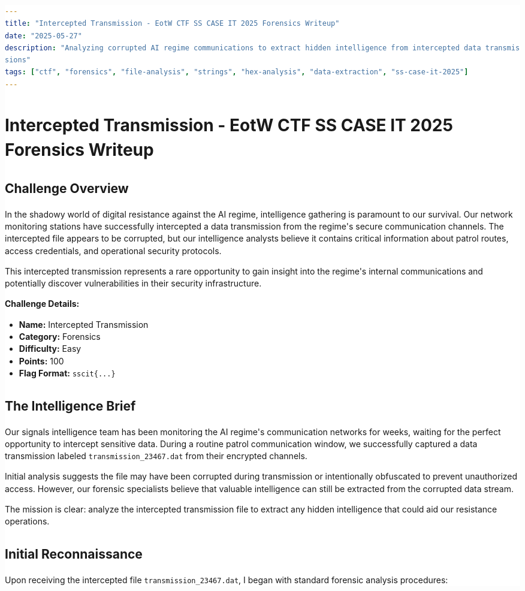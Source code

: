 ```yaml
---
title: "Intercepted Transmission - EotW CTF SS CASE IT 2025 Forensics Writeup"
date: "2025-05-27"
description: "Analyzing corrupted AI regime communications to extract hidden intelligence from intercepted data transmissions"
tags: ["ctf", "forensics", "file-analysis", "strings", "hex-analysis", "data-extraction", "ss-case-it-2025"]
---
```


# Intercepted Transmission - EotW CTF SS CASE IT 2025 Forensics Writeup

## Challenge Overview

In the shadowy world of digital resistance against the AI regime, intelligence gathering is paramount to our survival. Our network monitoring stations have successfully intercepted a data transmission from the regime's secure communication channels. The intercepted file appears to be corrupted, but our intelligence analysts believe it contains critical information about patrol routes, access credentials, and operational security protocols.

This intercepted transmission represents a rare opportunity to gain insight into the regime's internal communications and potentially discover vulnerabilities in their security infrastructure.

**Challenge Details:**
- **Name:** Intercepted Transmission
- **Category:** Forensics
- **Difficulty:** Easy
- **Points:** 100
- **Flag Format:** `sscit{...}`

## The Intelligence Brief

Our signals intelligence team has been monitoring the AI regime's communication networks for weeks, waiting for the perfect opportunity to intercept sensitive data. During a routine patrol communication window, we successfully captured a data transmission labeled `transmission_23467.dat` from their encrypted channels.

Initial analysis suggests the file may have been corrupted during transmission or intentionally obfuscated to prevent unauthorized access. However, our forensic specialists believe that valuable intelligence can still be extracted from the corrupted data stream.

The mission is clear: analyze the intercepted transmission file to extract any hidden intelligence that could aid our resistance operations.

## Initial Reconnaissance

Upon receiving the intercepted file `transmission_23467.dat`, I began with standard forensic analysis procedures:
